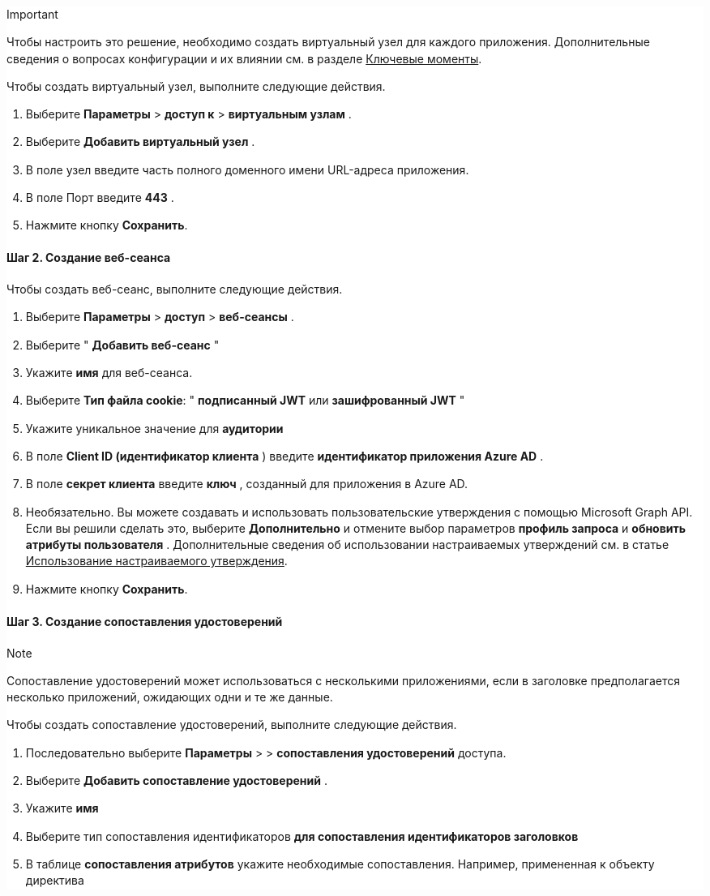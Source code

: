 >[!IMPORTANT]
>Чтобы настроить это решение, необходимо создать виртуальный узел для каждого приложения. Дополнительные сведения о вопросах конфигурации и их влиянии см. в разделе [Ключевые моменты](https://docs.pingidentity.com/bundle/pingaccess-43/page/reference/pa_c_KeyConsiderations.html).

Чтобы создать виртуальный узел, выполните следующие действия.

1. Выберите **Параметры**  >  **доступ к**  >  **виртуальным узлам** .

2. Выберите **Добавить виртуальный узел** .

3. В поле узел введите часть полного доменного имени URL-адреса приложения.

4. В поле Порт введите **443** .

5. Нажмите кнопку **Сохранить**.

#### <a name="step-2--create-a-web-session"></a>Шаг 2. Создание веб-сеанса

Чтобы создать веб-сеанс, выполните следующие действия.

1. Выберите **Параметры**  >  **доступ**  >  **веб-сеансы** .

2. Выберите " **Добавить веб-сеанс** "

3. Укажите **имя** для веб-сеанса.

4. Выберите **Тип файла cookie**: " **подписанный JWT** или **зашифрованный JWT** "

5. Укажите уникальное значение для **аудитории**

6. В поле **Client ID (идентификатор клиента** ) введите **идентификатор приложения Azure AD** .

7. В поле **секрет клиента** введите **ключ** , созданный для приложения в Azure AD.

8. Необязательно. Вы можете создавать и использовать пользовательские утверждения с помощью Microsoft Graph API. Если вы решили сделать это, выберите **Дополнительно** и отмените выбор параметров **профиль запроса** и **обновить атрибуты пользователя** . Дополнительные сведения об использовании настраиваемых утверждений см. в статье [Использование настраиваемого утверждения](https://docs.microsoft.com/azure/active-directory/application-proxy-ping-access#optional---use-a-custom-claim).

9. Нажмите кнопку **Сохранить**.

#### <a name="step-3--create-identity-mapping"></a>Шаг 3. Создание сопоставления удостоверений

>[!NOTE]
>Сопоставление удостоверений может использоваться с несколькими приложениями, если в заголовке предполагается несколько приложений, ожидающих одни и те же данные.

Чтобы создать сопоставление удостоверений, выполните следующие действия.

1. Последовательно выберите **Параметры**  >    >  **сопоставления удостоверений** доступа.

2. Выберите **Добавить сопоставление удостоверений** .

3. Укажите **имя**

4. Выберите тип сопоставления идентификаторов **для сопоставления идентификаторов заголовков**

5. В таблице **сопоставления атрибутов** укажите необходимые сопоставления. Например, примененная к объекту директива
